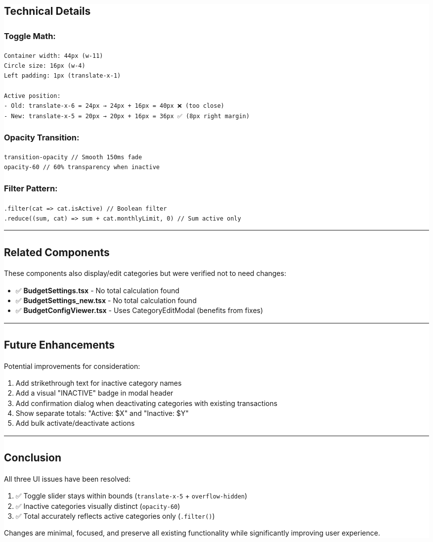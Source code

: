 
## Technical Details

### Toggle Math:
```
Container width: 44px (w-11)
Circle size: 16px (w-4)
Left padding: 1px (translate-x-1)

Active position:
- Old: translate-x-6 = 24px → 24px + 16px = 40px ❌ (too close)
- New: translate-x-5 = 20px → 20px + 16px = 36px ✅ (8px right margin)
```

### Opacity Transition:
```tsx
transition-opacity // Smooth 150ms fade
opacity-60 // 60% transparency when inactive
```

### Filter Pattern:
```tsx
.filter(cat => cat.isActive) // Boolean filter
.reduce((sum, cat) => sum + cat.monthlyLimit, 0) // Sum active only
```

---

## Related Components

These components also display/edit categories but were verified not to need changes:
- ✅ **BudgetSettings.tsx** - No total calculation found
- ✅ **BudgetSettings_new.tsx** - No total calculation found
- ✅ **BudgetConfigViewer.tsx** - Uses CategoryEditModal (benefits from fixes)

---

## Future Enhancements

Potential improvements for consideration:
1. Add strikethrough text for inactive category names
2. Add a visual "INACTIVE" badge in modal header
3. Add confirmation dialog when deactivating categories with existing transactions
4. Show separate totals: "Active: $X" and "Inactive: $Y"
5. Add bulk activate/deactivate actions

---

## Conclusion

All three UI issues have been resolved:
1. ✅ Toggle slider stays within bounds (`translate-x-5` + `overflow-hidden`)
2. ✅ Inactive categories visually distinct (`opacity-60`)
3. ✅ Total accurately reflects active categories only (`.filter()`)

Changes are minimal, focused, and preserve all existing functionality while significantly improving user experience.
